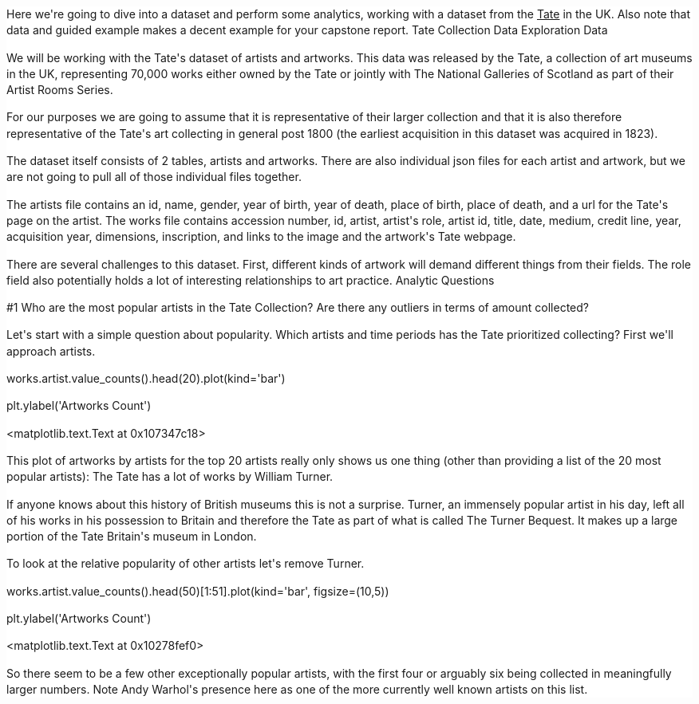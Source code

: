 Here we're going to dive into a dataset and perform some analytics, working with a dataset from the [Tate](http://www.tate.org.uk/) 
in the UK. Also note that data and guided example makes a decent example for your capstone report.
Tate Collection Data Exploration
Data

We will be working with the Tate's dataset of artists and artworks. This data was released by the Tate, a collection of art museums in the UK, representing 70,000 works either owned by the Tate or jointly with The National Galleries of Scotland as part of their Artist Rooms Series.

For our purposes we are going to assume that it is representative of their larger collection and that it is also therefore representative of the Tate's art collecting in general post 1800 (the earliest acquisition in this dataset was acquired in 1823).

The dataset itself consists of 2 tables, artists and artworks. There are also individual json files for each artist and artwork, but we are not going to pull all of those individual files together.

The artists file contains an id, name, gender, year of birth, year of death, place of birth, place of death, and a url for the Tate's page on the artist. The works file contains accession number, id, artist, artist's role, artist id, title, date, medium, credit line, year, acquisition year, dimensions, inscription, and links to the image and the artwork's Tate webpage.

There are several challenges to this dataset. First, different kinds of artwork will demand different things from their fields. The role field also potentially holds a lot of interesting relationships to art practice.
Analytic Questions

#1 Who are the most popular artists in the Tate Collection? Are there any outliers in terms of amount collected?

Let's start with a simple question about popularity. Which artists and time periods has the Tate prioritized collecting? First we'll approach artists.

works.artist.value_counts().head(20).plot(kind='bar')

plt.ylabel('Artworks Count')

<matplotlib.text.Text at 0x107347c18>

This plot of artworks by artists for the top 20 artists really only shows us one thing (other than providing a list of the 20 most popular artists): The Tate has a lot of works by William Turner.

If anyone knows about this history of British museums this is not a surprise. Turner, an immensely popular artist in his day, left all of his works in his possession to Britain and therefore the Tate as part of what is called The Turner Bequest. It makes up a large portion of the Tate Britain's museum in London.

To look at the relative popularity of other artists let's remove Turner.

works.artist.value_counts().head(50)[1:51].plot(kind='bar', figsize=(10,5))

plt.ylabel('Artworks Count')

<matplotlib.text.Text at 0x10278fef0>

So there seem to be a few other exceptionally popular artists, with the first four or arguably six being collected in meaningfully larger numbers. Note Andy Warhol's presence here as one of the more currently well known artists on this list.
